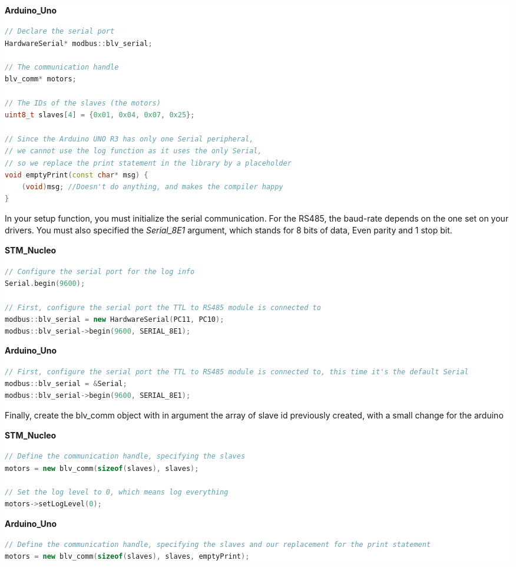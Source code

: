 **Arduino_Uno**
```c++
// Declare the serial port
HardwareSerial* modbus::blv_serial;

// The communication handle
blv_comm* motors;

// The IDs of the slaves (the motors)
uint8_t slaves[4] = {0x01, 0x04, 0x07, 0x25};

// Since the Arduino UNO R3 has only one Serial peripheral,
// we cannot use the log function as it uses the only Serial,
// so we replace the print statement in the library by a placeholder
void emptyPrint(const char* msg) {
	(void)msg; //Doesn't do anything, and makes the compiler happy
}
```

In your setup function, you must initialize the serial communication. For the RS485, the baud-rate depends on the one set on your drivers. You must also specified the _Serial_8E1_ argument, which stands for 8 bits of data, Even parity and 1 stop bit.

**STM_Nucleo**
```c++
// Configure the serial port for the log info
Serial.begin(9600);

// First, configure the serial port the TTL to RS485 module is connected to
modbus::blv_serial = new HardwareSerial(PC11, PC10);
modbus::blv_serial->begin(9600, SERIAL_8E1);
```

**Arduino_Uno**
```c++
// First, configure the serial port the TTL to RS485 module is connected to, this time it's the default Serial
modbus::blv_serial = &Serial;
modbus::blv_serial->begin(9600, SERIAL_8E1);
```

Finally, create the blv_comm object with in argument the array of slave id previously created, with a small change for the arduino

**STM_Nucleo**
```c++
// Define the communication handle, specifying the slaves
motors = new blv_comm(sizeof(slaves), slaves);

// Set the log level to 0, which means log everything
motors->setLogLevel(0);
```
**Arduino_Uno**
```c++
// Define the communication handle, specifying the slaves and our replacement for the print statement
motors = new blv_comm(sizeof(slaves), slaves, emptyPrint);
```
  